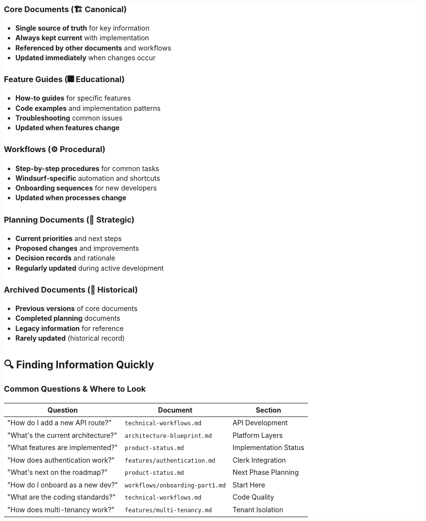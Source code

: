 ### Core Documents (🏗️ Canonical)
- **Single source of truth** for key information
- **Always kept current** with implementation
- **Referenced by other documents** and workflows
- **Updated immediately** when changes occur

### Feature Guides (🎆 Educational)
- **How-to guides** for specific features
- **Code examples** and implementation patterns
- **Troubleshooting** common issues
- **Updated when features change**

### Workflows (⚙️ Procedural)
- **Step-by-step procedures** for common tasks
- **Windsurf-specific** automation and shortcuts
- **Onboarding sequences** for new developers
- **Updated when processes change**

### Planning Documents (🔧 Strategic)
- **Current priorities** and next steps
- **Proposed changes** and improvements
- **Decision records** and rationale
- **Regularly updated** during active development

### Archived Documents (📁 Historical)
- **Previous versions** of core documents
- **Completed planning** documents
- **Legacy information** for reference
- **Rarely updated** (historical record)

## 🔍 **Finding Information Quickly**

### Common Questions & Where to Look

| Question | Document | Section |
|----------|----------|----------|
| "How do I add a new API route?" | `technical-workflows.md` | API Development |
| "What's the current architecture?" | `architecture-blueprint.md` | Platform Layers |
| "What features are implemented?" | `product-status.md` | Implementation Status |
| "How does authentication work?" | `features/authentication.md` | Clerk Integration |
| "What's next on the roadmap?" | `product-status.md` | Next Phase Planning |
| "How do I onboard as a new dev?" | `workflows/onboarding-part1.md` | Start Here |
| "What are the coding standards?" | `technical-workflows.md` | Code Quality |
| "How does multi-tenancy work?" | `features/multi-tenancy.md` | Tenant Isolation |
